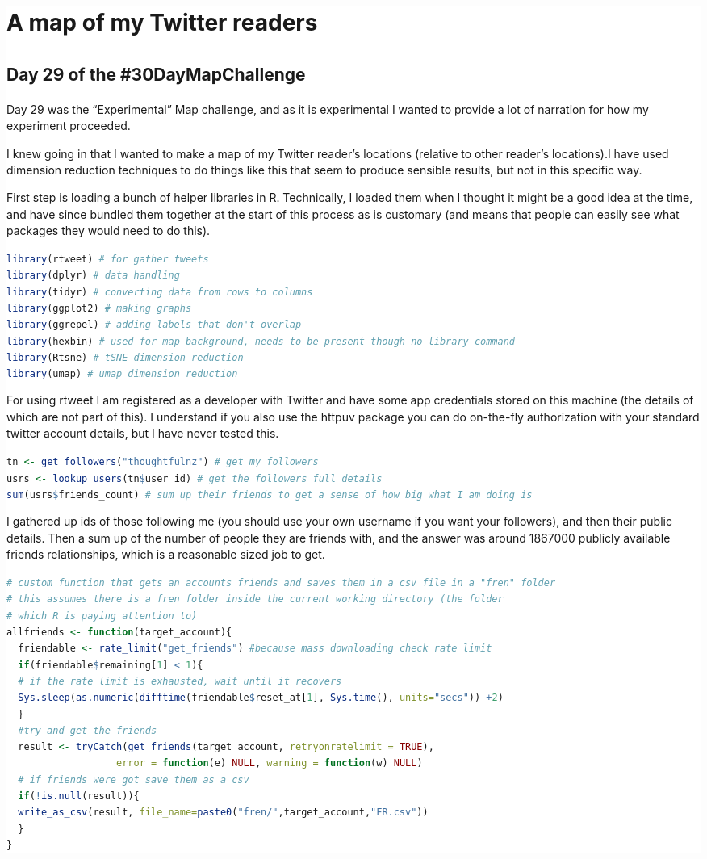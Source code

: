 A map of my Twitter readers
================

## Day 29 of the \#30DayMapChallenge

Day 29 was the “Experimental” Map challenge, and as it is experimental I
wanted to provide a lot of narration for how my experiment proceeded.

I knew going in that I wanted to make a map of my Twitter reader’s
locations (relative to other reader’s locations).I have used dimension
reduction techniques to do things like this that seem to produce
sensible results, but not in this specific way.

First step is loading a bunch of helper libraries in R. Technically, I
loaded them when I thought it might be a good idea at the time, and have
since bundled them together at the start of this process as is customary
(and means that people can easily see what packages they would need to
do this).

``` r
library(rtweet) # for gather tweets
library(dplyr) # data handling
library(tidyr) # converting data from rows to columns
library(ggplot2) # making graphs
library(ggrepel) # adding labels that don't overlap
library(hexbin) # used for map background, needs to be present though no library command
library(Rtsne) # tSNE dimension reduction
library(umap) # umap dimension reduction
```

For using rtweet I am registered as a developer with Twitter and have
some app credentials stored on this machine (the details of which are
not part of this). I understand if you also use the httpuv package you
can do on-the-fly authorization with your standard twitter account
details, but I have never tested this.

``` r
tn <- get_followers("thoughtfulnz") # get my followers
usrs <- lookup_users(tn$user_id) # get the followers full details
sum(usrs$friends_count) # sum up their friends to get a sense of how big what I am doing is
```

I gathered up ids of those following me (you should use your own
username if you want your followers), and then their public details.
Then a sum up of the number of people they are friends with, and the
answer was around 1867000 publicly available friends relationships,
which is a reasonable sized job to
get.

``` r
# custom function that gets an accounts friends and saves them in a csv file in a "fren" folder
# this assumes there is a fren folder inside the current working directory (the folder
# which R is paying attention to)
allfriends <- function(target_account){
  friendable <- rate_limit("get_friends") #because mass downloading check rate limit
  if(friendable$remaining[1] < 1){
  # if the rate limit is exhausted, wait until it recovers
  Sys.sleep(as.numeric(difftime(friendable$reset_at[1], Sys.time(), units="secs")) +2)
  }
  #try and get the friends
  result <- tryCatch(get_friends(target_account, retryonratelimit = TRUE),
                   error = function(e) NULL, warning = function(w) NULL)
  # if friends were got save them as a csv
  if(!is.null(result)){
  write_as_csv(result, file_name=paste0("fren/",target_account,"FR.csv"))
  } 
}
```